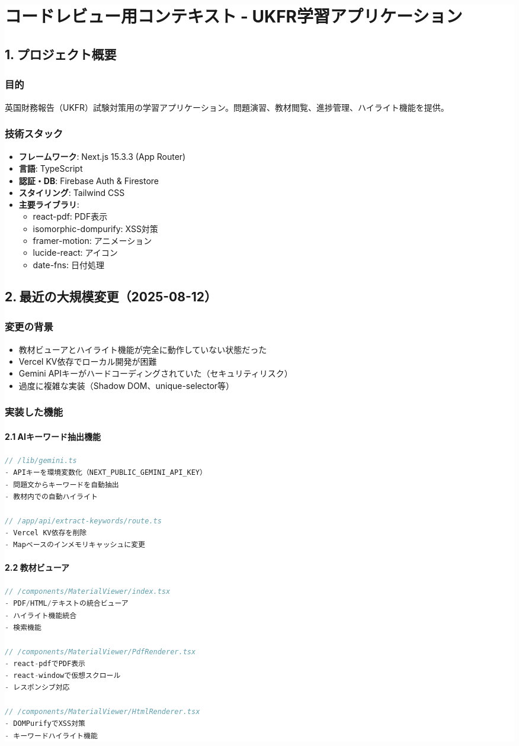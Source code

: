 # コードレビュー用コンテキスト - UKFR学習アプリケーション

## 1. プロジェクト概要

### 目的
英国財務報告（UKFR）試験対策用の学習アプリケーション。問題演習、教材閲覧、進捗管理、ハイライト機能を提供。

### 技術スタック
- **フレームワーク**: Next.js 15.3.3 (App Router)
- **言語**: TypeScript
- **認証・DB**: Firebase Auth & Firestore
- **スタイリング**: Tailwind CSS
- **主要ライブラリ**:
  - react-pdf: PDF表示
  - isomorphic-dompurify: XSS対策
  - framer-motion: アニメーション
  - lucide-react: アイコン
  - date-fns: 日付処理

## 2. 最近の大規模変更（2025-08-12）

### 変更の背景
- 教材ビューアとハイライト機能が完全に動作していない状態だった
- Vercel KV依存でローカル開発が困難
- Gemini APIキーがハードコーディングされていた（セキュリティリスク）
- 過度に複雑な実装（Shadow DOM、unique-selector等）

### 実装した機能

#### 2.1 AIキーワード抽出機能
```typescript
// /lib/gemini.ts
- APIキーを環境変数化（NEXT_PUBLIC_GEMINI_API_KEY）
- 問題文からキーワードを自動抽出
- 教材内での自動ハイライト

// /app/api/extract-keywords/route.ts
- Vercel KV依存を削除
- Mapベースのインメモリキャッシュに変更
```

#### 2.2 教材ビューア
```typescript
// /components/MaterialViewer/index.tsx
- PDF/HTML/テキストの統合ビューア
- ハイライト機能統合
- 検索機能

// /components/MaterialViewer/PdfRenderer.tsx
- react-pdfでPDF表示
- react-windowで仮想スクロール
- レスポンシブ対応

// /components/MaterialViewer/HtmlRenderer.tsx
- DOMPurifyでXSS対策
- キーワードハイライト機能
```
